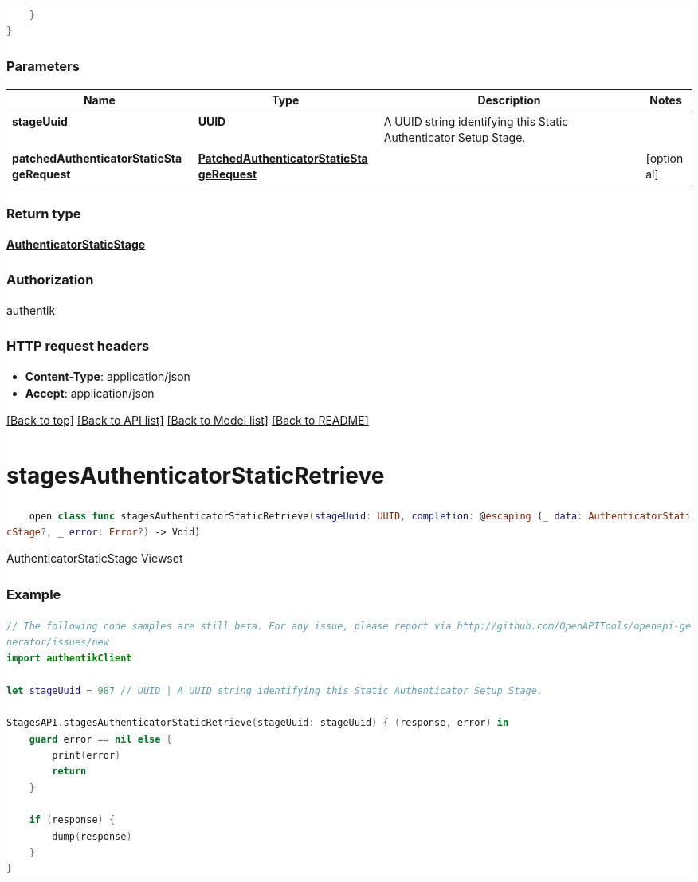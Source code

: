 ```swift
    }
}
```

### Parameters

Name | Type | Description  | Notes
------------- | ------------- | ------------- | -------------
 **stageUuid** | **UUID** | A UUID string identifying this Static Authenticator Setup Stage. | 
 **patchedAuthenticatorStaticStageRequest** | [**PatchedAuthenticatorStaticStageRequest**](PatchedAuthenticatorStaticStageRequest.md) |  | [optional] 

### Return type

[**AuthenticatorStaticStage**](AuthenticatorStaticStage.md)

### Authorization

[authentik](../README.md#authentik)

### HTTP request headers

 - **Content-Type**: application/json
 - **Accept**: application/json

[[Back to top]](#) [[Back to API list]](../README.md#documentation-for-api-endpoints) [[Back to Model list]](../README.md#documentation-for-models) [[Back to README]](../README.md)

# **stagesAuthenticatorStaticRetrieve**
```swift
    open class func stagesAuthenticatorStaticRetrieve(stageUuid: UUID, completion: @escaping (_ data: AuthenticatorStaticStage?, _ error: Error?) -> Void)
```



AuthenticatorStaticStage Viewset

### Example
```swift
// The following code samples are still beta. For any issue, please report via http://github.com/OpenAPITools/openapi-generator/issues/new
import authentikClient

let stageUuid = 987 // UUID | A UUID string identifying this Static Authenticator Setup Stage.

StagesAPI.stagesAuthenticatorStaticRetrieve(stageUuid: stageUuid) { (response, error) in
    guard error == nil else {
        print(error)
        return
    }

    if (response) {
        dump(response)
    }
}
```
